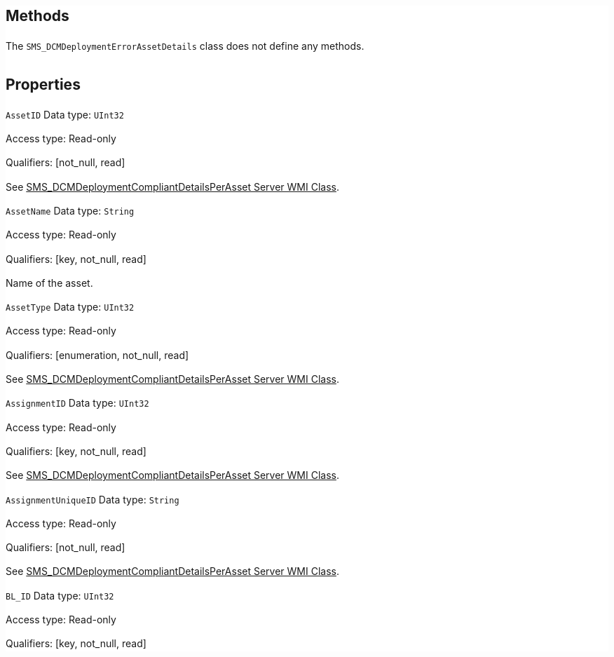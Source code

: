 ## Methods
 The `SMS_DCMDeploymentErrorAssetDetails` class does not define any methods.

## Properties
 `AssetID`
 Data type: `UInt32`

 Access type: Read-only

 Qualifiers: [not_null, read]

 See [SMS_DCMDeploymentCompliantDetailsPerAsset Server WMI Class](../../../develop/reference/compliance/sms_dcmdeploymentcompliantdetailsperasset-server-wmi-class.md).

 `AssetName`
 Data type: `String`

 Access type: Read-only

 Qualifiers: [key, not_null, read]

 Name of the asset.

 `AssetType`
 Data type: `UInt32`

 Access type: Read-only

 Qualifiers: [enumeration, not_null, read]

 See [SMS_DCMDeploymentCompliantDetailsPerAsset Server WMI Class](../../../develop/reference/compliance/sms_dcmdeploymentcompliantdetailsperasset-server-wmi-class.md).

 `AssignmentID`
 Data type: `UInt32`

 Access type: Read-only

 Qualifiers: [key, not_null, read]

 See [SMS_DCMDeploymentCompliantDetailsPerAsset Server WMI Class](../../../develop/reference/compliance/sms_dcmdeploymentcompliantdetailsperasset-server-wmi-class.md).

 `AssignmentUniqueID`
 Data type: `String`

 Access type: Read-only

 Qualifiers: [not_null, read]

 See [SMS_DCMDeploymentCompliantDetailsPerAsset Server WMI Class](../../../develop/reference/compliance/sms_dcmdeploymentcompliantdetailsperasset-server-wmi-class.md).

 `BL_ID`
 Data type: `UInt32`

 Access type: Read-only

 Qualifiers: [key, not_null, read]
